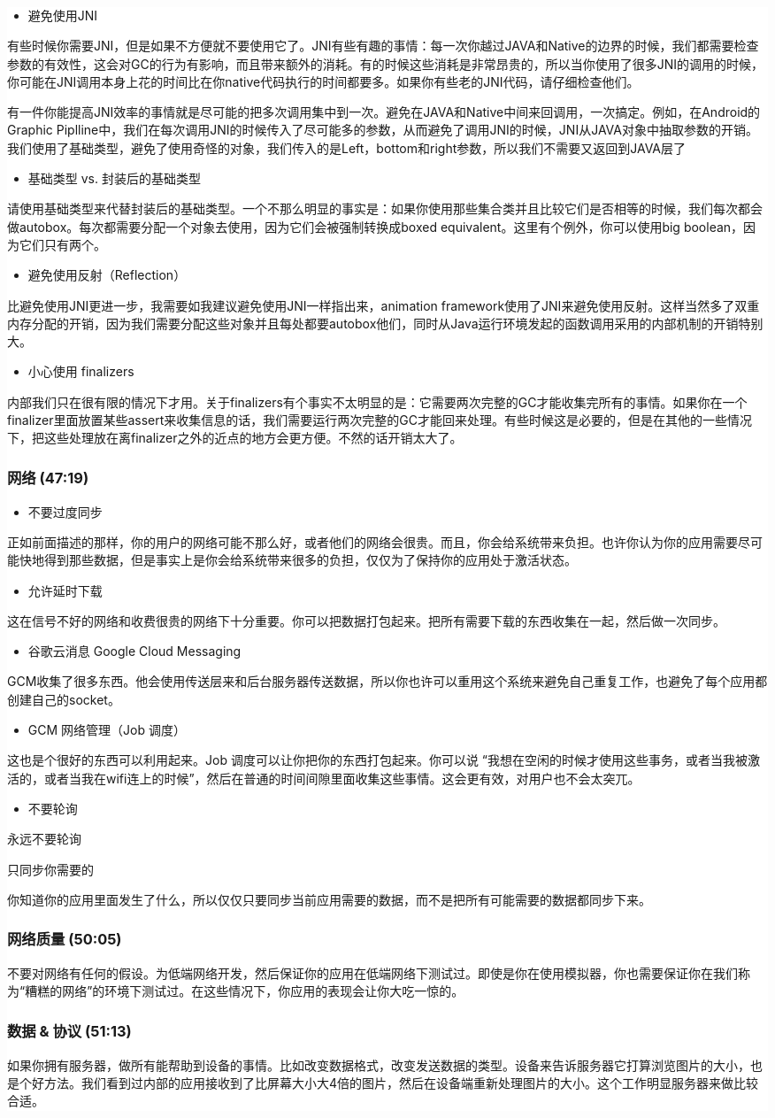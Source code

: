 * 避免使用JNI

有些时候你需要JNI，但是如果不方便就不要使用它了。JNI有些有趣的事情：每一次你越过JAVA和Native的边界的时候，我们都需要检查参数的有效性，这会对GC的行为有影响，而且带来额外的消耗。有的时候这些消耗是非常昂贵的，所以当你使用了很多JNI的调用的时候，你可能在JNI调用本身上花的时间比在你native代码执行的时间都要多。如果你有些老的JNI代码，请仔细检查他们。

有一件你能提高JNI效率的事情就是尽可能的把多次调用集中到一次。避免在JAVA和Native中间来回调用，一次搞定。例如，在Android的Graphic Piplline中，我们在每次调用JNI的时候传入了尽可能多的参数，从而避免了调用JNI的时候，JNI从JAVA对象中抽取参数的开销。我们使用了基础类型，避免了使用奇怪的对象，我们传入的是Left，bottom和right参数，所以我们不需要又返回到JAVA层了

* 基础类型 vs. 封装后的基础类型

请使用基础类型来代替封装后的基础类型。一个不那么明显的事实是：如果你使用那些集合类并且比较它们是否相等的时候，我们每次都会做autobox。每次都需要分配一个对象去使用，因为它们会被强制转换成boxed equivalent。这里有个例外，你可以使用big boolean，因为它们只有两个。

* 避免使用反射（Reflection）

比避免使用JNI更进一步，我需要如我建议避免使用JNI一样指出来，animation framework使用了JNI来避免使用反射。这样当然多了双重内存分配的开销，因为我们需要分配这些对象并且每处都要autobox他们，同时从Java运行环境发起的函数调用采用的内部机制的开销特别大。

* 小心使用 finalizers

内部我们只在很有限的情况下才用。关于finalizers有个事实不太明显的是：它需要两次完整的GC才能收集完所有的事情。如果你在一个finalizer里面放置某些assert来收集信息的话，我们需要运行两次完整的GC才能回来处理。有些时候这是必要的，但是在其他的一些情况下，把这些处理放在离finalizer之外的近点的地方会更方便。不然的话开销太大了。

### 网络 (47:19)
* 不要过度同步

正如前面描述的那样，你的用户的网络可能不那么好，或者他们的网络会很贵。而且，你会给系统带来负担。也许你认为你的应用需要尽可能快地得到那些数据，但是事实上是你会给系统带来很多的负担，仅仅为了保持你的应用处于激活状态。

* 允许延时下载

这在信号不好的网络和收费很贵的网络下十分重要。你可以把数据打包起来。把所有需要下载的东西收集在一起，然后做一次同步。

* 谷歌云消息 Google Cloud Messaging

GCM收集了很多东西。他会使用传送层来和后台服务器传送数据，所以你也许可以重用这个系统来避免自己重复工作，也避免了每个应用都创建自己的socket。

* GCM 网络管理（Job 调度）

这也是个很好的东西可以利用起来。Job 调度可以让你把你的东西打包起来。你可以说 “我想在空闲的时候才使用这些事务，或者当我被激活的，或者当我在wifi连上的时候”，然后在普通的时间间隙里面收集这些事情。这会更有效，对用户也不会太突兀。

* 不要轮询

永远不要轮询

只同步你需要的

你知道你的应用里面发生了什么，所以仅仅只要同步当前应用需要的数据，而不是把所有可能需要的数据都同步下来。

### 网络质量 (50:05)

不要对网络有任何的假设。为低端网络开发，然后保证你的应用在低端网络下测试过。即使是你在使用模拟器，你也需要保证你在我们称为“糟糕的网络”的环境下测试过。在这些情况下，你应用的表现会让你大吃一惊的。

### 数据 & 协议 (51:13)

如果你拥有服务器，做所有能帮助到设备的事情。比如改变数据格式，改变发送数据的类型。设备来告诉服务器它打算浏览图片的大小，也是个好方法。我们看到过内部的应用接收到了比屏幕大小大4倍的图片，然后在设备端重新处理图片的大小。这个工作明显服务器来做比较合适。
